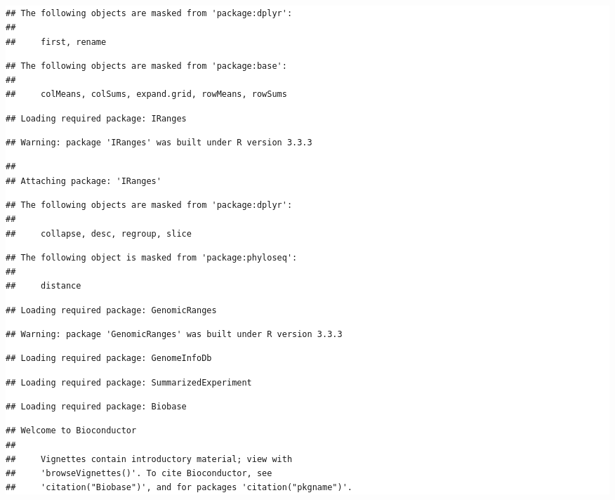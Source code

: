 ```
## The following objects are masked from 'package:dplyr':
## 
##     first, rename
```

```
## The following objects are masked from 'package:base':
## 
##     colMeans, colSums, expand.grid, rowMeans, rowSums
```

```
## Loading required package: IRanges
```

```
## Warning: package 'IRanges' was built under R version 3.3.3
```

```
## 
## Attaching package: 'IRanges'
```

```
## The following objects are masked from 'package:dplyr':
## 
##     collapse, desc, regroup, slice
```

```
## The following object is masked from 'package:phyloseq':
## 
##     distance
```

```
## Loading required package: GenomicRanges
```

```
## Warning: package 'GenomicRanges' was built under R version 3.3.3
```

```
## Loading required package: GenomeInfoDb
```

```
## Loading required package: SummarizedExperiment
```

```
## Loading required package: Biobase
```

```
## Welcome to Bioconductor
## 
##     Vignettes contain introductory material; view with
##     'browseVignettes()'. To cite Bioconductor, see
##     'citation("Biobase")', and for packages 'citation("pkgname")'.
```
